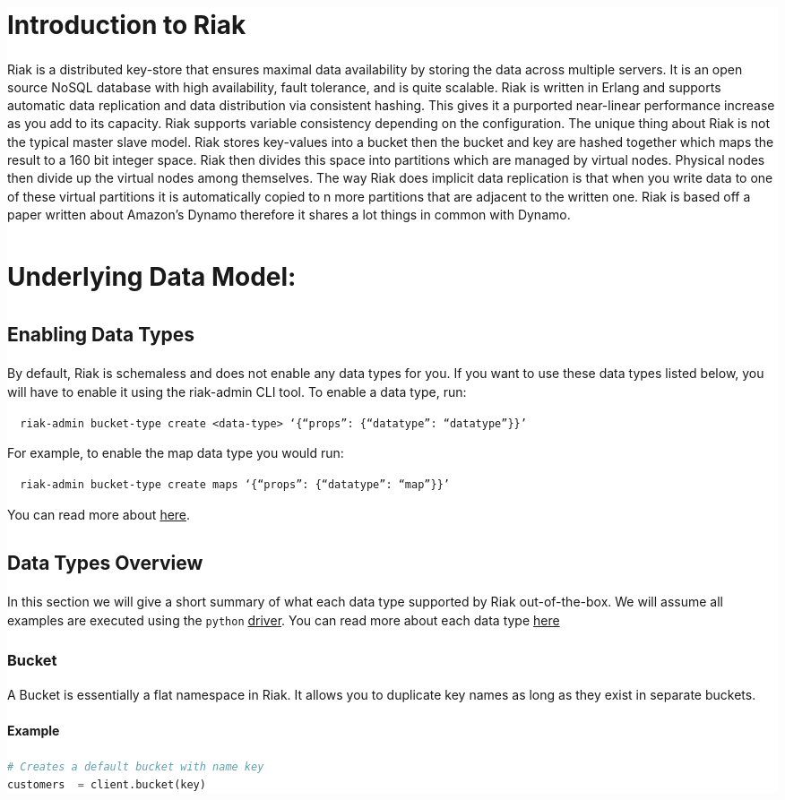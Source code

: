 # Introduction to Riak
Riak is a distributed key-store that ensures maximal data availability by
storing the data across multiple servers. It is an open source NoSQL
database with high availability, fault tolerance, and is quite scalable.
Riak is written in Erlang and supports automatic data replication and
data distribution via consistent hashing. This gives it a purported
near-linear performance increase as you add to its capacity. Riak supports
variable consistency depending on the configuration. The unique thing
about Riak is not the typical master slave model. Riak stores key-values
into a bucket then the bucket and key are hashed together which maps
the result to a 160 bit integer space. Riak then divides this space into
partitions which are managed by virtual nodes. Physical nodes then divide
up the virtual nodes among themselves. The way Riak does implicit data
replication is that when you write data to one of these virtual partitions
it is automatically copied to n more partitions that are adjacent to the
written one. Riak is based off a paper written about Amazon’s Dynamo therefore
 it shares a lot things in common with Dynamo.

# Underlying Data Model:
## Enabling Data Types
By default, Riak is schemaless and does not enable any data types for you.
If you want to use these data types listed below, you will have to enable
it using the riak-admin CLI tool. To enable a data type, run:
```shell
  riak-admin bucket-type create <data-type> ‘{“props”: {“datatype”: “datatype”}}’
```
For example, to enable the map data type you would run:
```shell
  riak-admin bucket-type create maps ‘{“props”: {“datatype”: “map”}}’
```

You can read more about [here](http://docs.basho.com/riak/kv/2.2.3/developing/data-types/).

## Data Types Overview
In this section we will give a short summary of what each data type supported
by Riak out-of-the-box. We will assume all examples are executed using the
 `python`
[driver](https://docs.basho.com/riak/kv/2.2.3/developing/getting-started/python/).
You can read more about each data type
[here](http://docs.basho.com/riak/kv/2.2.3/developing/data-types/)

### Bucket
A Bucket is essentially a flat namespace in Riak. It allows you to duplicate
key names as long as they exist in separate buckets.

#### Example
```python
# Creates a default bucket with name key
customers  = client.bucket(key)
```
